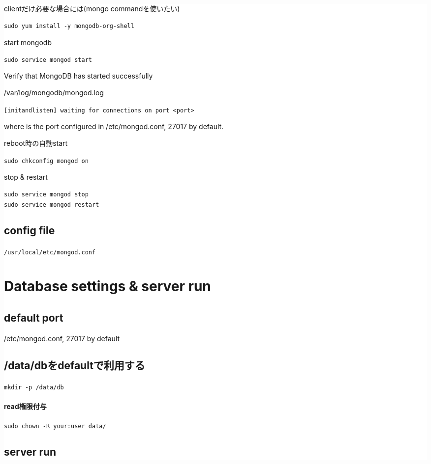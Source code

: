 clientだけ必要な場合には(mongo commandを使いたい)

```
sudo yum install -y mongodb-org-shell
```

start mongodb

```
sudo service mongod start
```

	
Verify that MongoDB has started successfully

/var/log/mongodb/mongod.log

```
[initandlisten] waiting for connections on port <port>
```

where <port> is the port configured in /etc/mongod.conf, 27017 by default.

reboot時の自動start

```
sudo chkconfig mongod on
```

stop & restart

```
sudo service mongod stop
sudo service mongod restart
```


## config file

`/usr/local/etc/mongod.conf`

# Database settings & server run

## default port

/etc/mongod.conf, 27017 by default

## /data/dbをdefaultで利用する

`mkdir -p /data/db`

#### read権限付与

`sudo chown -R your:user data/`

## server run
